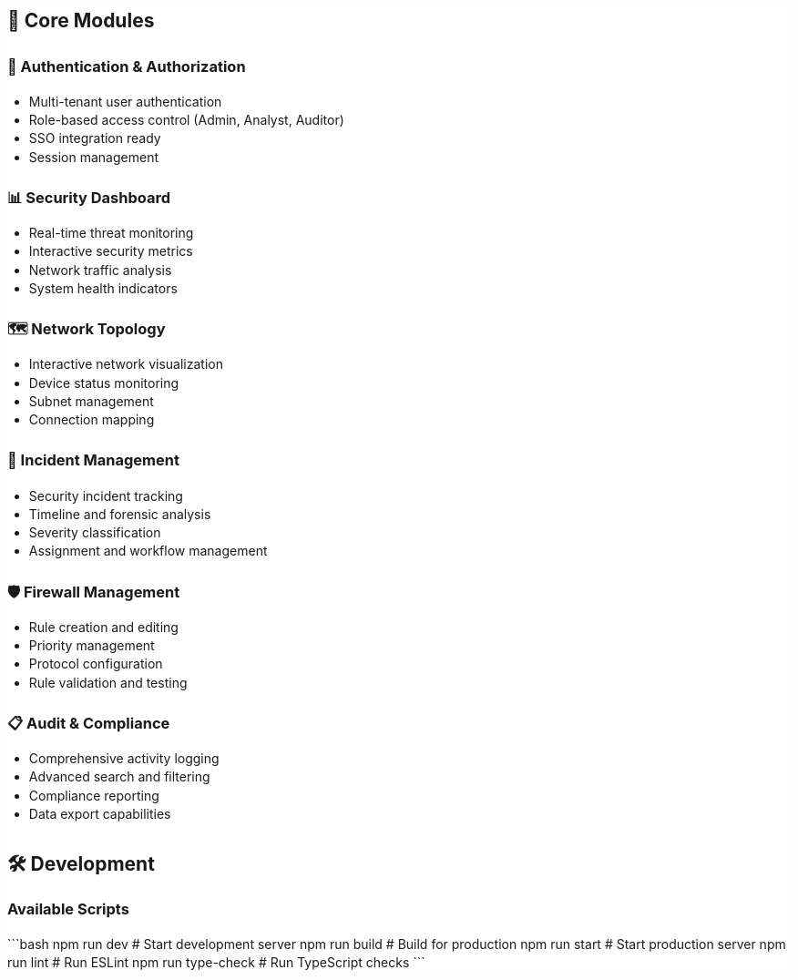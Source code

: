 ## 🎯 Core Modules

### 🔐 Authentication & Authorization
- Multi-tenant user authentication
- Role-based access control (Admin, Analyst, Auditor)
- SSO integration ready
- Session management

### 📊 Security Dashboard
- Real-time threat monitoring
- Interactive security metrics
- Network traffic analysis
- System health indicators

### 🗺️ Network Topology
- Interactive network visualization
- Device status monitoring
- Subnet management
- Connection mapping

### 🚨 Incident Management
- Security incident tracking
- Timeline and forensic analysis
- Severity classification
- Assignment and workflow management

### 🛡️ Firewall Management
- Rule creation and editing
- Priority management
- Protocol configuration
- Rule validation and testing

### 📋 Audit & Compliance
- Comprehensive activity logging
- Advanced search and filtering
- Compliance reporting
- Data export capabilities

## 🛠️ Development

### Available Scripts

\`\`\`bash
npm run dev          # Start development server
npm run build        # Build for production
npm run start        # Start production server
npm run lint         # Run ESLint
npm run type-check   # Run TypeScript checks
\`\`\`
